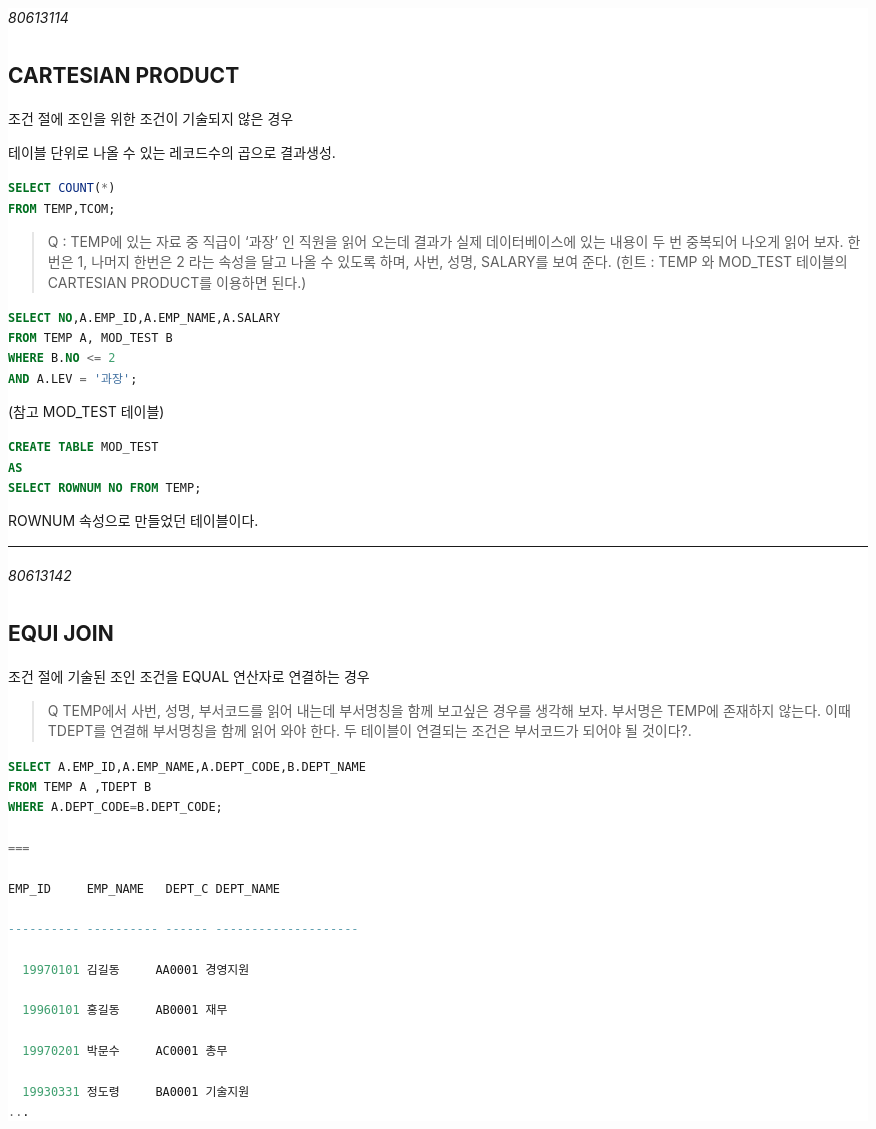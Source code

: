 
###### 80613114

CARTESIAN PRODUCT
-

조건 절에 조인을 위한 조건이 기술되지 않은 경우

테이블 단위로 나올 수 있는 레코드수의 곱으로 결과생성.

```SQL
SELECT COUNT(*)
FROM TEMP,TCOM;
```

>Q : TEMP에 있는 자료 중 직급이 ‘과장’ 인 직원을 읽어 오는데 결과가 실제 데이터베이스에 있는 내용이 두 번 중복되어 나오게 읽어 보자. 한번은 1, 나머지 한번은 2 라는 속성을 달고 나올 수 있도록 하며, 사번, 성명, SALARY를 보여 준다.  (힌트 : TEMP 와 MOD_TEST 테이블의 CARTESIAN PRODUCT를 이용하면 된다.)

```SQL
SELECT NO,A.EMP_ID,A.EMP_NAME,A.SALARY
FROM TEMP A, MOD_TEST B
WHERE B.NO <= 2
AND A.LEV = '과장';
```

(참고 MOD_TEST 테이블)
```SQL
CREATE TABLE MOD_TEST
AS
SELECT ROWNUM NO FROM TEMP;
```

ROWNUM 속성으로 만들었던 테이블이다.


---

###### 80613142

EQUI JOIN
-

조건 절에 기술된 조인 조건을 EQUAL 연산자로 연결하는 경우

> Q TEMP에서 사번, 성명, 부서코드를 읽어 내는데 부서명칭을 함께 보고싶은 경우를 생각해 보자. 부서명은 TEMP에 존재하지 않는다. 이때 TDEPT를 연결해 부서명칭을 함께 읽어 와야 한다. 두 테이블이 연결되는 조건은 부서코드가 되어야 될 것이다?.

```SQL
SELECT A.EMP_ID,A.EMP_NAME,A.DEPT_CODE,B.DEPT_NAME
FROM TEMP A ,TDEPT B
WHERE A.DEPT_CODE=B.DEPT_CODE;

===

EMP_ID     EMP_NAME   DEPT_C DEPT_NAME           

---------- ---------- ------ --------------------

  19970101 김길동     AA0001 경영지원           

  19960101 홍길동     AB0001 재무               

  19970201 박문수     AC0001 총무               

  19930331 정도령     BA0001 기술지원     
...
```
